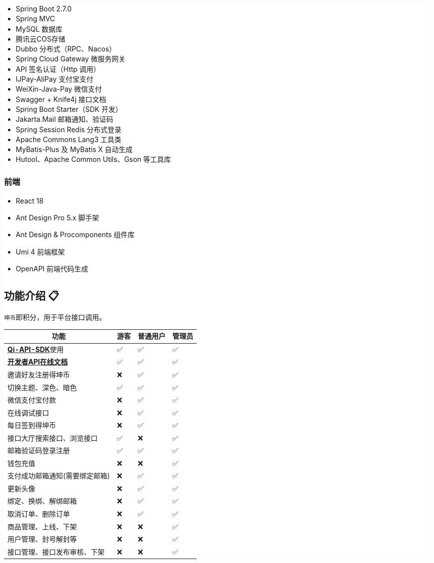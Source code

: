 - Spring Boot 2.7.0
- Spring MVC
- MySQL 数据库
- 腾讯云COS存储
- Dubbo 分布式（RPC、Nacos）
- Spring Cloud Gateway 微服务网关
- API 签名认证（Http 调用）
- IJPay-AliPay  支付宝支付
- WeiXin-Java-Pay  微信支付
- Swagger + Knife4j 接口文档
- Spring Boot Starter（SDK 开发）
- Jakarta.Mail 邮箱通知、验证码
- Spring Session Redis 分布式登录
- Apache Commons Lang3 工具类
- MyBatis-Plus 及 MyBatis X 自动生成
- Hutool、Apache Common Utils、Gson 等工具库

### 前端

- React 18

- Ant Design Pro 5.x 脚手架

- Ant Design & Procomponents 组件库

- Umi 4 前端框架

- OpenAPI 前端代码生成

  

## 功能介绍 📋

`坤币`即积分，用于平台接口调用。

|                          **功能**                           | 游客 | **普通用户** | **管理员** |
| ----------------------------------------------------- |--------------|-----|-----|
| [**Qi-API-SDK**](https://github.com/qimu666/qi-api-sdk)使用 | ✅ | ✅ |     ✅      |
|        **[开发者API在线文档](http://doc.qimuu.icu)**        | ✅ | ✅ |     ✅      |
|                     邀请好友注册得坤币                      | ❌ | ✅ |     ✅      |
|                    切换主题、深色、暗色                     | ✅ | ✅ | ✅ |
|                       微信支付宝付款                        | ❌ | ✅ | ✅ |
|                        在线调试接口                         | ❌ | ✅ | ✅ |
|                       每日签到得坤币                        | ❌ | ✅ | ✅ |
|                 接口大厅搜索接口、浏览接口                  | ✅ | ❌ | ✅ |
|                     邮箱验证码登录注册                      | ✅ | ✅ | ✅ |
|                          钱包充值                           | ❌ | ❌ | ✅ |
|                     支付成功邮箱通知(需要绑定邮箱)                     | ❌ | ✅ | ✅ |
|                          更新头像                           | ❌ | ✅ | ✅ |
|                    绑定、换绑、解绑邮箱                     | ❌ | ✅ | ✅ |
|                          取消订单、删除订单                          | ❌ | ✅ | ✅ |
|                    商品管理、上线、下架                     | ❌ | ❌ |✅|
|                    用户管理、封号解封等                     | ❌ | ❌ | ✅ |
|                接口管理、接口发布审核、下架                 | ❌ | ❌ | ✅ |